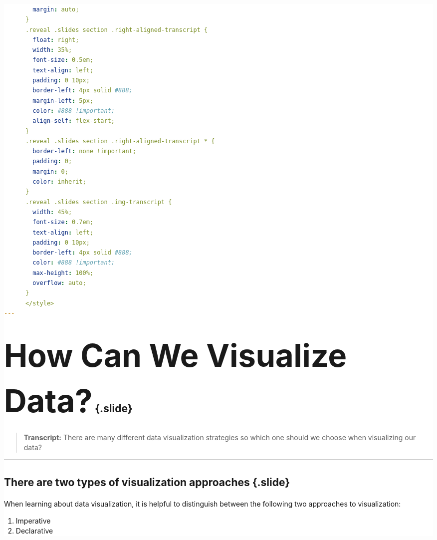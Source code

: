 ```yaml
        margin: auto;
      }
      .reveal .slides section .right-aligned-transcript {
        float: right;
        width: 35%;
        font-size: 0.5em;
        text-align: left;
        padding: 0 10px;
        border-left: 4px solid #888; 
        margin-left: 5px;
        color: #888 !important;
        align-self: flex-start;
      }
      .reveal .slides section .right-aligned-transcript * {
        border-left: none !important; 
        padding: 0; 
        margin: 0; 
        color: inherit; 
      }
      .reveal .slides section .img-transcript {
        width: 45%; 
        font-size: 0.7em;
        text-align: left;
        padding: 0 10px;
        border-left: 4px solid #888;
        color: #888 !important;
        max-height: 100%; 
        overflow: auto; 
      }
      </style>
---
```


## <span class="absolute-center" style="font-size: 3.0em; text-align: center;">How Can We Visualize Data?</span> {.slide}

<blockquote>
<strong>Transcript:</strong> There are many different data visualization strategies so which
one should we choose when visualizing our data?
</blockquote>

---

## There are two types of visualization approaches {.slide}

When learning about data visualization, it is helpful to distinguish
between the following two approaches to visualization:

1)  Imperative
1)  Declarative
